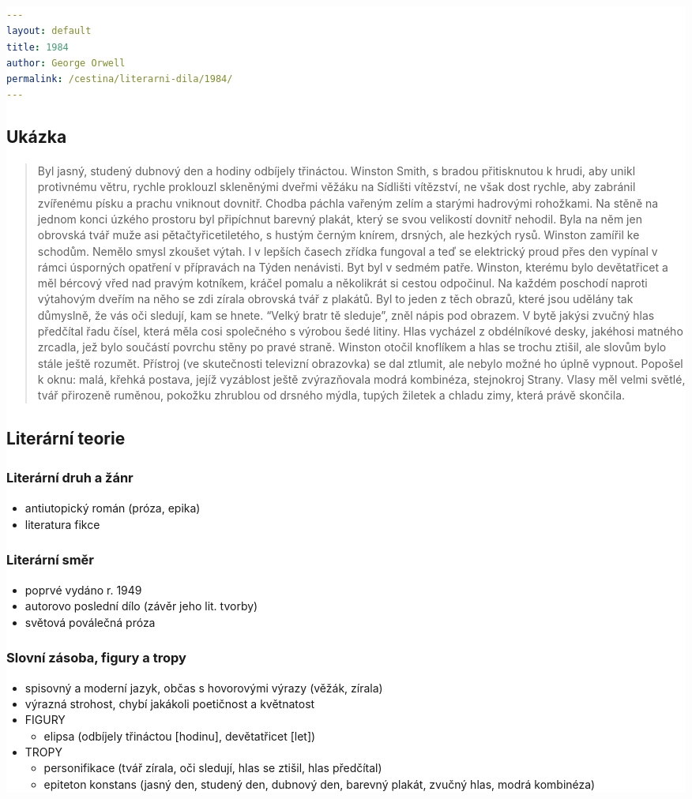 ```yaml
---
layout: default
title: 1984
author: George Orwell
permalink: /cestina/literarni-dila/1984/
---
```


## Ukázka

> Byl jasný, studený dubnový den a hodiny odbíjely třináctou. Winston Smith, s bradou přitisknutou k hrudi, aby unikl protivnému větru, rychle proklouzl skleněnými dveřmi věžáku na Sídlišti vítězství, ne však dost rychle, aby zabránil zvířenému písku a prachu vniknout dovnitř. Chodba páchla vařeným zelím a starými hadrovými rohožkami. Na stěně na jednom konci úzkého prostoru byl připíchnut barevný plakát, který se svou velikostí dovnitř nehodil. Byla na něm jen obrovská tvář muže asi pětačtyřicetiletého, s hustým černým knírem, drsných, ale hezkých rysů. Winston zamířil ke schodům. Nemělo smysl zkoušet výtah. I v lepších časech zřídka fungoval a teď se elektrický proud přes den vypínal v rámci úsporných opatření v přípravách na Týden nenávisti. Byt byl v sedmém patře. Winston, kterému bylo devětatřicet a měl bércový vřed nad pravým kotníkem, kráčel pomalu a několikrát si cestou odpočinul. Na každém poschodí naproti výtahovým dveřím na něho se zdi zírala obrovská tvář z plakátů. Byl to jeden z těch obrazů, které jsou udělány tak důmyslně, že vás oči sledují, kam se hnete. “Velký bratr tě sleduje”, zněl nápis pod obrazem. V bytě jakýsi zvučný hlas předčítal řadu čísel, která měla cosi společného s výrobou šedé litiny. Hlas vycházel z obdélníkové desky, jakéhosi matného zrcadla, jež bylo součástí povrchu stěny po pravé straně. Winston otočil knoflíkem a hlas se trochu ztišil, ale slovům bylo stále ještě rozumět. Přístroj (ve skutečnosti televizní obrazovka) se dal ztlumit, ale nebylo možné ho úplně vypnout. Popošel k oknu: malá, křehká postava, jejíž vyzáblost ještě zvýrazňovala modrá kombinéza, stejnokroj Strany. Vlasy měl velmi světlé, tvář přirozeně ruměnou, pokožku zhrublou od drsného mýdla, tupých žiletek a chladu zimy, která právě skončila.

## Literární teorie

### Literární druh a žánr

- antiutopický román (próza, epika)
- literatura fikce

### Literární směr

- poprvé vydáno r. 1949
- autorovo poslední dílo (závěr jeho lit. tvorby)
- světová poválečná próza

### Slovní zásoba, figury a tropy

- spisovný a moderní jazyk, občas s hovorovými výrazy (věžák, zírala)
- výrazná strohost, chybí jakákoli poetičnost a květnatost
- FIGURY
    - elipsa (odbíjely třináctou \[hodinu\], devětatřicet \[let\])
- TROPY
    - personifikace (tvář zírala, oči sledují, hlas se ztišil, hlas předčítal)
    - epiteton konstans (jasný den, studený den, dubnový den, barevný plakát, zvučný hlas, modrá kombinéza)
